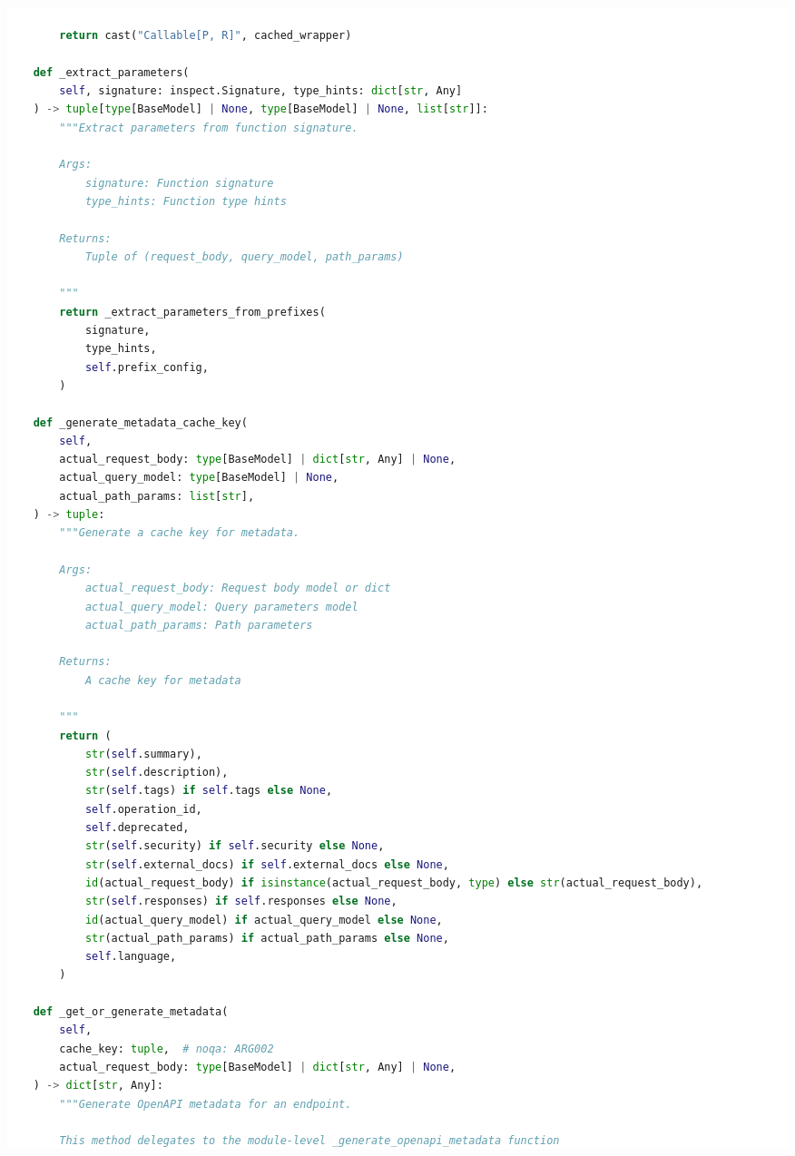 ```python

        return cast("Callable[P, R]", cached_wrapper)

    def _extract_parameters(
        self, signature: inspect.Signature, type_hints: dict[str, Any]
    ) -> tuple[type[BaseModel] | None, type[BaseModel] | None, list[str]]:
        """Extract parameters from function signature.

        Args:
            signature: Function signature
            type_hints: Function type hints

        Returns:
            Tuple of (request_body, query_model, path_params)

        """
        return _extract_parameters_from_prefixes(
            signature,
            type_hints,
            self.prefix_config,
        )

    def _generate_metadata_cache_key(
        self,
        actual_request_body: type[BaseModel] | dict[str, Any] | None,
        actual_query_model: type[BaseModel] | None,
        actual_path_params: list[str],
    ) -> tuple:
        """Generate a cache key for metadata.

        Args:
            actual_request_body: Request body model or dict
            actual_query_model: Query parameters model
            actual_path_params: Path parameters

        Returns:
            A cache key for metadata

        """
        return (
            str(self.summary),
            str(self.description),
            str(self.tags) if self.tags else None,
            self.operation_id,
            self.deprecated,
            str(self.security) if self.security else None,
            str(self.external_docs) if self.external_docs else None,
            id(actual_request_body) if isinstance(actual_request_body, type) else str(actual_request_body),
            str(self.responses) if self.responses else None,
            id(actual_query_model) if actual_query_model else None,
            str(actual_path_params) if actual_path_params else None,
            self.language,
        )

    def _get_or_generate_metadata(
        self,
        cache_key: tuple,  # noqa: ARG002
        actual_request_body: type[BaseModel] | dict[str, Any] | None,
    ) -> dict[str, Any]:
        """Generate OpenAPI metadata for an endpoint.

        This method delegates to the module-level _generate_openapi_metadata function
```